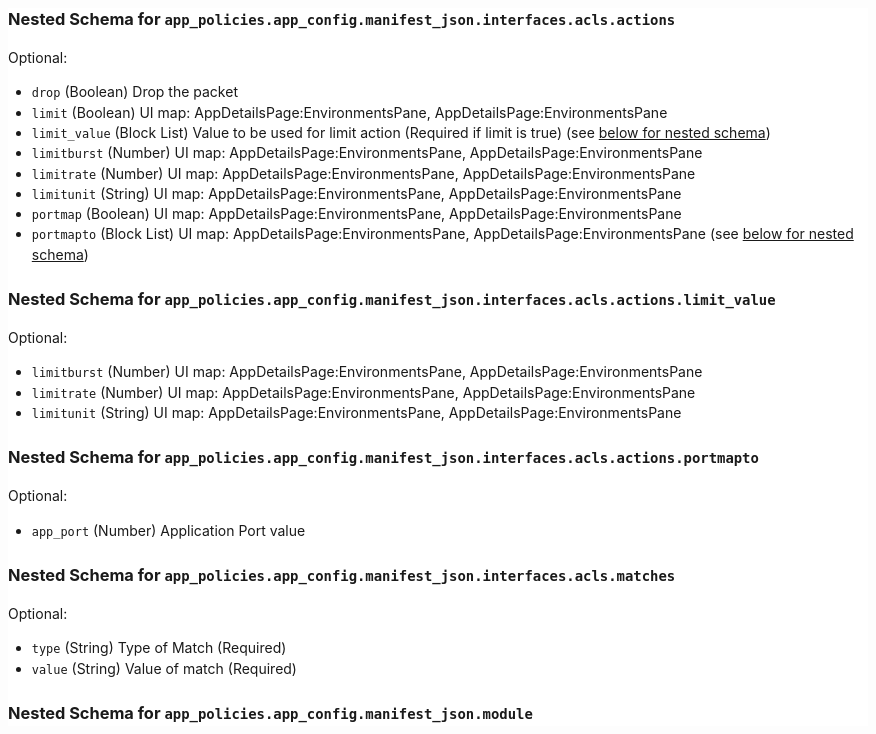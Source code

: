 <a id="nestedblock--app_policies--app_config--manifest_json--interfaces--acls--actions"></a>
### Nested Schema for `app_policies.app_config.manifest_json.interfaces.acls.actions`

Optional:

- `drop` (Boolean) Drop the packet
- `limit` (Boolean) UI map: AppDetailsPage:EnvironmentsPane, AppDetailsPage:EnvironmentsPane
- `limit_value` (Block List) Value to be used for limit action (Required if limit is true) (see [below for nested schema](#nestedblock--app_policies--app_config--manifest_json--interfaces--acls--actions--limit_value))
- `limitburst` (Number) UI map: AppDetailsPage:EnvironmentsPane, AppDetailsPage:EnvironmentsPane
- `limitrate` (Number) UI map: AppDetailsPage:EnvironmentsPane, AppDetailsPage:EnvironmentsPane
- `limitunit` (String) UI map: AppDetailsPage:EnvironmentsPane, AppDetailsPage:EnvironmentsPane
- `portmap` (Boolean) UI map: AppDetailsPage:EnvironmentsPane, AppDetailsPage:EnvironmentsPane
- `portmapto` (Block List) UI map: AppDetailsPage:EnvironmentsPane, AppDetailsPage:EnvironmentsPane (see [below for nested schema](#nestedblock--app_policies--app_config--manifest_json--interfaces--acls--actions--portmapto))

<a id="nestedblock--app_policies--app_config--manifest_json--interfaces--acls--actions--limit_value"></a>
### Nested Schema for `app_policies.app_config.manifest_json.interfaces.acls.actions.limit_value`

Optional:

- `limitburst` (Number) UI map: AppDetailsPage:EnvironmentsPane, AppDetailsPage:EnvironmentsPane
- `limitrate` (Number) UI map: AppDetailsPage:EnvironmentsPane, AppDetailsPage:EnvironmentsPane
- `limitunit` (String) UI map: AppDetailsPage:EnvironmentsPane, AppDetailsPage:EnvironmentsPane


<a id="nestedblock--app_policies--app_config--manifest_json--interfaces--acls--actions--portmapto"></a>
### Nested Schema for `app_policies.app_config.manifest_json.interfaces.acls.actions.portmapto`

Optional:

- `app_port` (Number) Application Port value



<a id="nestedblock--app_policies--app_config--manifest_json--interfaces--acls--matches"></a>
### Nested Schema for `app_policies.app_config.manifest_json.interfaces.acls.matches`

Optional:

- `type` (String) Type of Match (Required)
- `value` (String) Value of match (Required)




<a id="nestedblock--app_policies--app_config--manifest_json--module"></a>
### Nested Schema for `app_policies.app_config.manifest_json.module`
